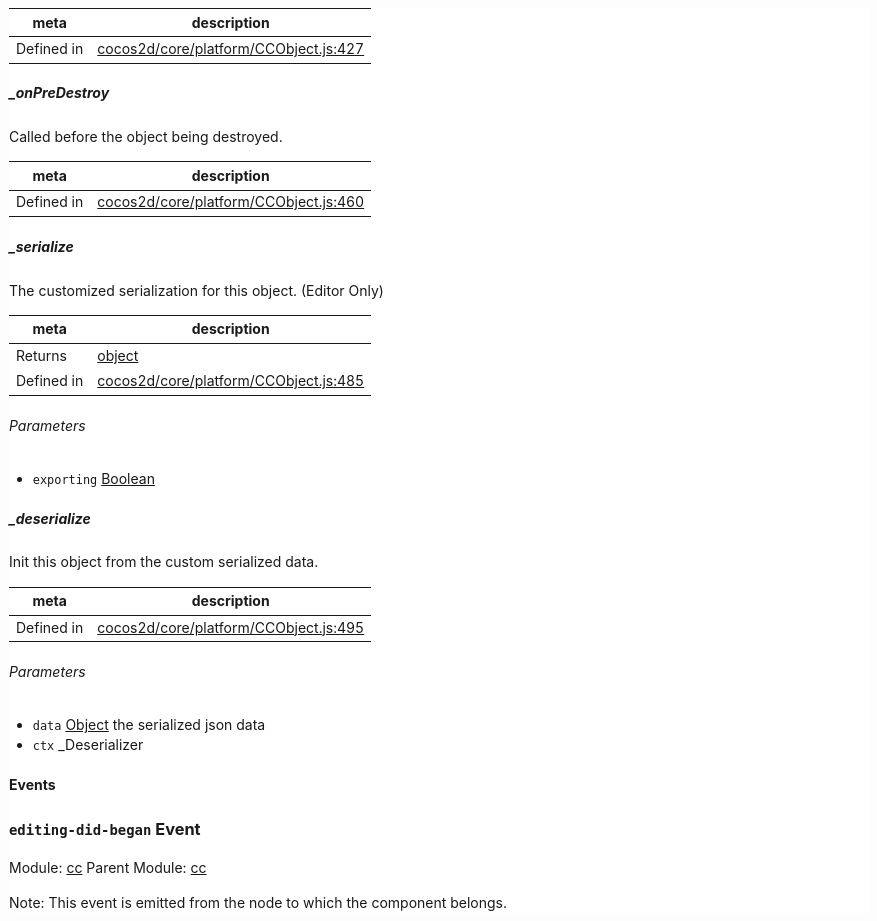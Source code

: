 | meta | description |
|------|-------------|
| Defined in | [cocos2d/core/platform/CCObject.js:427](https://github.com/cocos-creator/engine/blob/94144e364133d0ac0b7b75fc548bfd85ef398b59/cocos2d/core/platform/CCObject.js#L427) |



##### _onPreDestroy

Called before the object being destroyed.

| meta | description |
|------|-------------|
| Defined in | [cocos2d/core/platform/CCObject.js:460](https://github.com/cocos-creator/engine/blob/94144e364133d0ac0b7b75fc548bfd85ef398b59/cocos2d/core/platform/CCObject.js#L460) |



##### _serialize

The customized serialization for this object. (Editor Only)

| meta | description |
|------|-------------|
| Returns | <a href="https://developer.mozilla.org/en/JavaScript/Reference/Global_Objects/Object" class="crosslink external" target="_blank">object</a> 
| Defined in | [cocos2d/core/platform/CCObject.js:485](https://github.com/cocos-creator/engine/blob/94144e364133d0ac0b7b75fc548bfd85ef398b59/cocos2d/core/platform/CCObject.js#L485) |

###### Parameters
- `exporting` <a href="https://developer.mozilla.org/en/JavaScript/Reference/Global_Objects/Boolean" class="crosslink external" target="_blank">Boolean</a> 


##### _deserialize

Init this object from the custom serialized data.

| meta | description |
|------|-------------|
| Defined in | [cocos2d/core/platform/CCObject.js:495](https://github.com/cocos-creator/engine/blob/94144e364133d0ac0b7b75fc548bfd85ef398b59/cocos2d/core/platform/CCObject.js#L495) |

###### Parameters
- `data` <a href="https://developer.mozilla.org/en/JavaScript/Reference/Global_Objects/Object" class="crosslink external" target="_blank">Object</a> the serialized json data
- `ctx` _Deserializer 




#### Events

### `editing-did-began` Event



Module: [cc](../modules/cc.md)
Parent Module: [cc](../modules/cc.md)


Note: This event is emitted from the node to which the component belongs.
